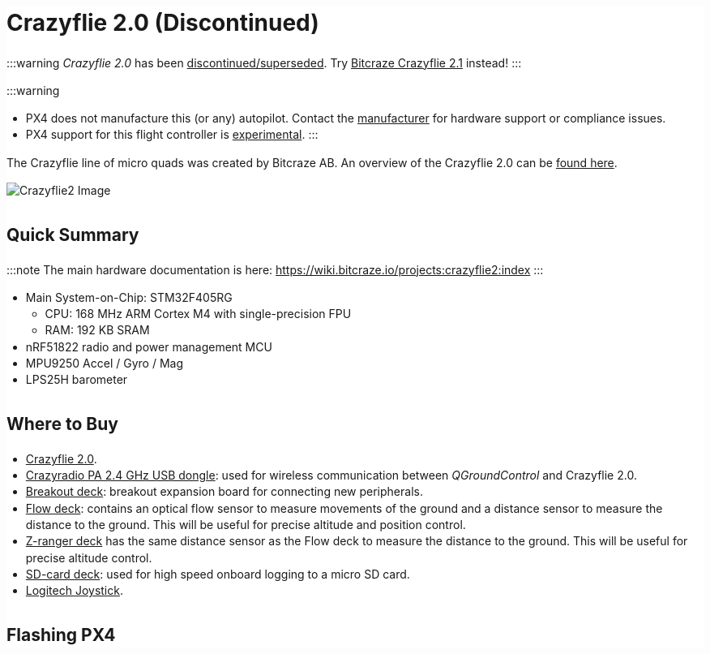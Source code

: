 # Crazyflie 2.0 (Discontinued)

:::warning
*Crazyflie 2.0* has been [discontinued/superseded](../flight_controller/autopilot_experimental.md). Try [Bitcraze Crazyflie 2.1](../complete_vehicles/crazyflie21.md) instead!
:::

:::warning
- PX4 does not manufacture this (or any) autopilot. Contact the [manufacturer](https://www.bitcraze.io/) for hardware support or compliance issues.
- PX4 support for this flight controller is [experimental](../flight_controller/autopilot_experimental.md).
:::


The Crazyflie line of micro quads was created by Bitcraze AB. An overview of the Crazyflie 2.0 can be [found here](https://www.bitcraze.io/crazyflie-2/).

![Crazyflie2 Image](../../assets/flight_controller/crazyflie/crazyflie2_hero.png)


## Quick Summary

:::note
The main hardware documentation is here: https://wiki.bitcraze.io/projects:crazyflie2:index
:::

* Main System-on-Chip: STM32F405RG
  * CPU: 168 MHz ARM Cortex M4 with single-precision FPU
  * RAM: 192 KB SRAM
* nRF51822 radio and power management MCU
* MPU9250 Accel / Gyro / Mag
* LPS25H barometer

## Where to Buy

* [Crazyflie 2.0](https://store.bitcraze.io/collections/kits/products/crazyflie-2-0).
* [Crazyradio PA 2.4 GHz USB dongle](https://store.bitcraze.io/collections/kits/products/crazyradio-pa): used for wireless communication between *QGroundControl* and Crazyflie 2.0.
* [Breakout deck](https://store.bitcraze.io/collections/decks/products/breakout-deck): breakout expansion board for connecting new peripherals.
* [Flow deck](https://store.bitcraze.io/collections/decks/products/flow-deck): contains an optical flow sensor to measure movements of the ground and a distance sensor to measure the distance to the ground. This will be useful for precise altitude and position control.
* [Z-ranger deck](https://store.bitcraze.io/collections/decks/products/z-ranger-deck) has the same distance sensor as the Flow deck to measure the distance to the ground. This will be useful for precise altitude control.
* [SD-card deck](https://store.bitcraze.io/collections/decks/products/sd-card-deck): used for high speed onboard logging to a micro SD card.
* [Logitech Joystick](https://www.logitechg.com/en-ch/product/f310-gamepad).

## Flashing PX4
